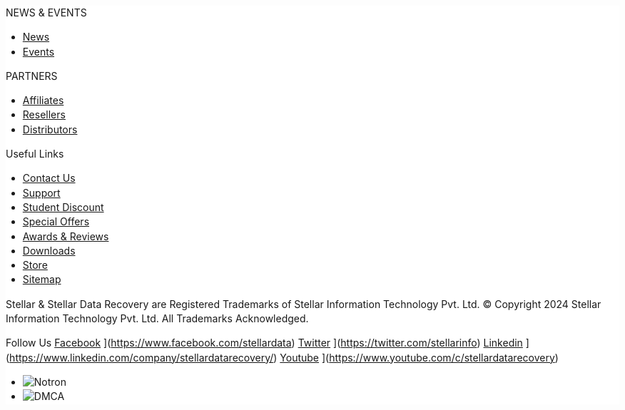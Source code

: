  NEWS & EVENTS

* [News](https://www.stellarinfo.com/company/press)
* [Events](https://www.stellarinfo.com/affiliate-summit/affiliate-summit.php)

 PARTNERS

* [Affiliates](https://tools.techidaily.com/stellardata-recovery/buy-now/)
* [Resellers](https://tools.techidaily.com/stellardata-recovery/buy-now/)
* [Distributors](https://tools.techidaily.com/stellardata-recovery/buy-now/)

 Useful Links

* [Contact Us](https://www.stellarinfo.com/contact/contact-us.php)
* [Support](https://tools.techidaily.com/stellardata-recovery/buy-now/)
* [Student Discount](https://www.stellarinfo.com/student-discount/)
* [Special Offers](https://tools.techidaily.com/stellardata-recovery/buy-now/)
* [Awards & Reviews](https://www.stellarinfo.com/company/about/data-restore-reviews.php)
* [Downloads](https://www.stellarinfo.com/download.php)
* [Store](https://tools.techidaily.com/stellardata-recovery/buy-now/)
* [Sitemap](https://www.stellarinfo.com/sitemap.php)

 Stellar & Stellar Data Recovery are Registered Trademarks of Stellar Information Technology Pvt. Ltd. © Copyright 2024 Stellar Information Technology Pvt. Ltd. All Trademarks Acknowledged.

Follow Us [Facebook](https://www.stellarinfo.com/Images/fb.png) ](https://www.facebook.com/stellardata) [Twitter](https://www.stellarinfo.com/Images/tw.png) ](https://twitter.com/stellarinfo) [Linkedin](https://www.stellarinfo.com/Images/in.png) ](https://www.linkedin.com/company/stellardatarecovery/) [Youtube](https://www.stellarinfo.com/newblacktheme/images/yt.png) ](https://www.youtube.com/c/stellardatarecovery)

* ![Notron](https://www.stellarinfo.com/images/v7/notron.png)
* ![DMCA](https://www.stellarinfo.com/images/v7/dmca.png)

<ins class="adsbygoogle"
     style="display:block"
     data-ad-format="autorelaxed"
     data-ad-client="ca-pub-7571918770474297"
     data-ad-slot="1223367746"></ins>



<ins class="adsbygoogle"
     style="display:block"
     data-ad-client="ca-pub-7571918770474297"
     data-ad-slot="8358498916"
     data-ad-format="auto"
     data-full-width-responsive="true"></ins>
